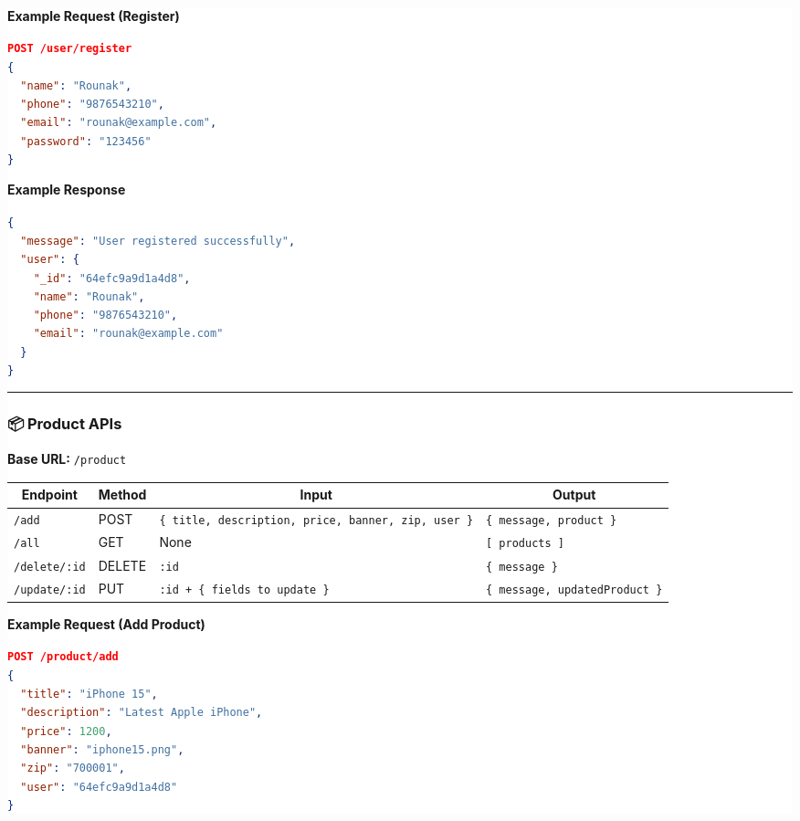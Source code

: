 **Example Request (Register)**

```json
POST /user/register
{
  "name": "Rounak",
  "phone": "9876543210",
  "email": "rounak@example.com",
  "password": "123456"
}
```

**Example Response**

```json
{
  "message": "User registered successfully",
  "user": {
    "_id": "64efc9a9d1a4d8",
    "name": "Rounak",
    "phone": "9876543210",
    "email": "rounak@example.com"
  }
}
```

---

### 📦 Product APIs

**Base URL:** `/product`

| Endpoint      | Method | Input                                              | Output                        |
| ------------- | ------ | -------------------------------------------------- | ----------------------------- |
| `/add`        | POST   | `{ title, description, price, banner, zip, user }` | `{ message, product }`        |
| `/all`        | GET    | None                                               | `[ products ]`                |
| `/delete/:id` | DELETE | `:id`                                              | `{ message }`                 |
| `/update/:id` | PUT    | `:id + { fields to update }`                       | `{ message, updatedProduct }` |

**Example Request (Add Product)**

```json
POST /product/add
{
  "title": "iPhone 15",
  "description": "Latest Apple iPhone",
  "price": 1200,
  "banner": "iphone15.png",
  "zip": "700001",
  "user": "64efc9a9d1a4d8"
}
```
